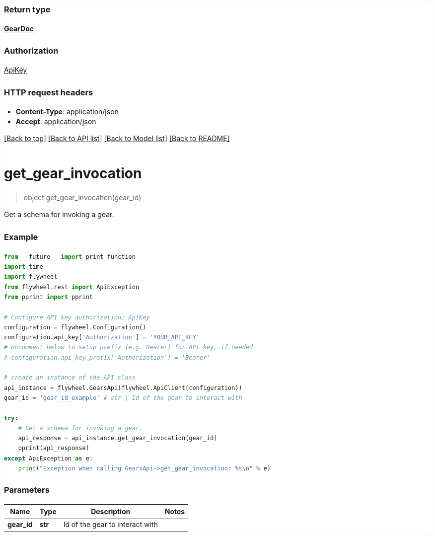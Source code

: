 ### Return type

[**GearDoc**](GearDoc.md)

### Authorization

[ApiKey](../README.md#ApiKey)

### HTTP request headers

 - **Content-Type**: application/json
 - **Accept**: application/json

[[Back to top]](#) [[Back to API list]](../README.md#documentation-for-api-endpoints) [[Back to Model list]](../README.md#documentation-for-models) [[Back to README]](../README.md)

# **get_gear_invocation**
> object get_gear_invocation(gear_id)

Get a schema for invoking a gear.

### Example
```python
from __future__ import print_function
import time
import flywheel
from flywheel.rest import ApiException
from pprint import pprint

# Configure API key authorization: ApiKey
configuration = flywheel.Configuration()
configuration.api_key['Authorization'] = 'YOUR_API_KEY'
# Uncomment below to setup prefix (e.g. Bearer) for API key, if needed
# configuration.api_key_prefix['Authorization'] = 'Bearer'

# create an instance of the API class
api_instance = flywheel.GearsApi(flywheel.ApiClient(configuration))
gear_id = 'gear_id_example' # str | Id of the gear to interact with

try:
    # Get a schema for invoking a gear.
    api_response = api_instance.get_gear_invocation(gear_id)
    pprint(api_response)
except ApiException as e:
    print("Exception when calling GearsApi->get_gear_invocation: %s\n" % e)
```

### Parameters

Name | Type | Description  | Notes
------------- | ------------- | ------------- | -------------
 **gear_id** | **str**| Id of the gear to interact with | 
